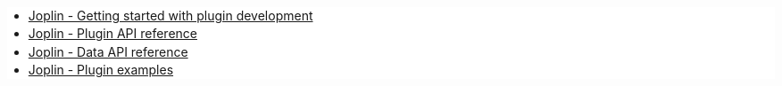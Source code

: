 - [Joplin - Getting started with plugin development](https://joplinapp.org/api/get_started/plugins/)
- [Joplin - Plugin API reference](https://joplinapp.org/api/references/plugin_api/classes/joplin.html)
- [Joplin - Data API reference](https://joplinapp.org/api/references/rest_api/)
- [Joplin - Plugin examples](https://github.com/laurent22/joplin/tree/dev/packages/app-cli/tests/support/plugins)
